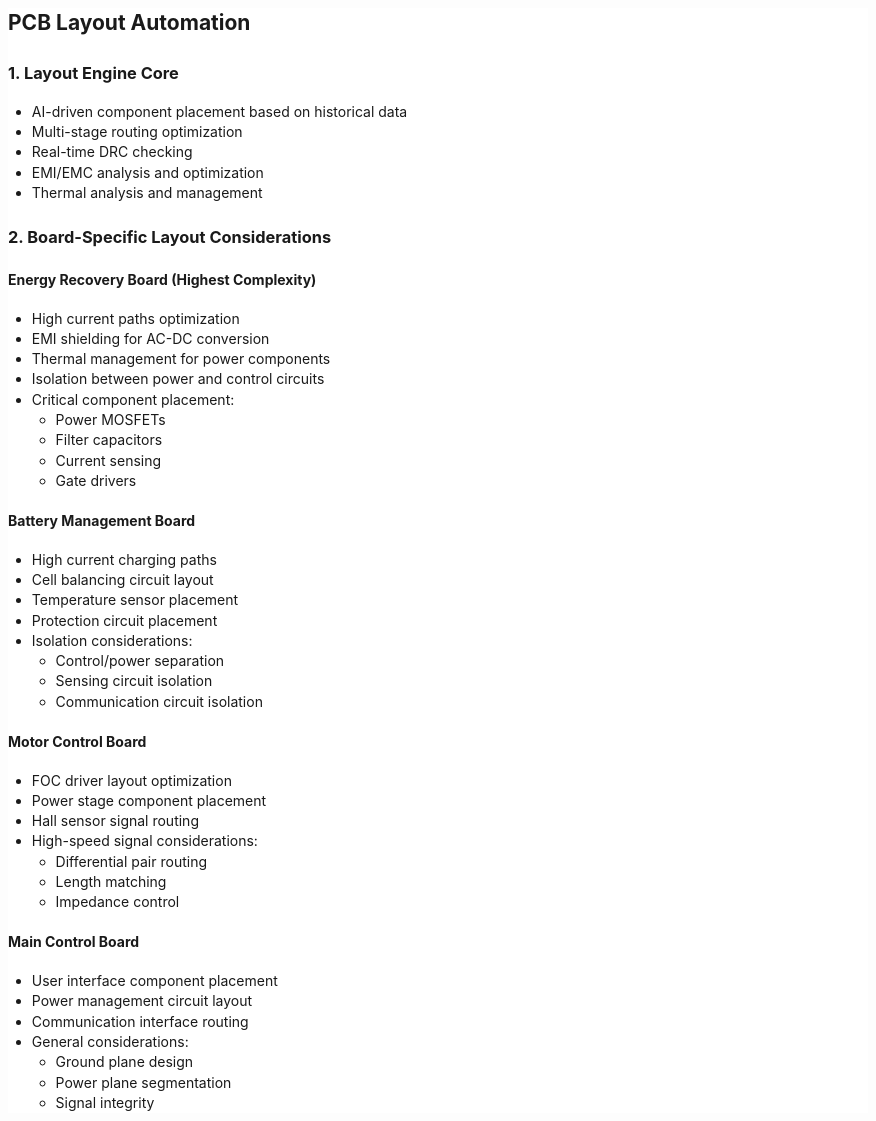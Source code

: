 ## PCB Layout Automation

### 1. Layout Engine Core
- AI-driven component placement based on historical data
- Multi-stage routing optimization
- Real-time DRC checking
- EMI/EMC analysis and optimization
- Thermal analysis and management

### 2. Board-Specific Layout Considerations

#### Energy Recovery Board (Highest Complexity)
- High current paths optimization
- EMI shielding for AC-DC conversion
- Thermal management for power components
- Isolation between power and control circuits
- Critical component placement:
  - Power MOSFETs
  - Filter capacitors
  - Current sensing
  - Gate drivers

#### Battery Management Board
- High current charging paths
- Cell balancing circuit layout
- Temperature sensor placement
- Protection circuit placement
- Isolation considerations:
  - Control/power separation
  - Sensing circuit isolation
  - Communication circuit isolation

#### Motor Control Board
- FOC driver layout optimization
- Power stage component placement
- Hall sensor signal routing
- High-speed signal considerations:
  - Differential pair routing
  - Length matching
  - Impedance control

#### Main Control Board
- User interface component placement
- Power management circuit layout
- Communication interface routing
- General considerations:
  - Ground plane design
  - Power plane segmentation
  - Signal integrity

